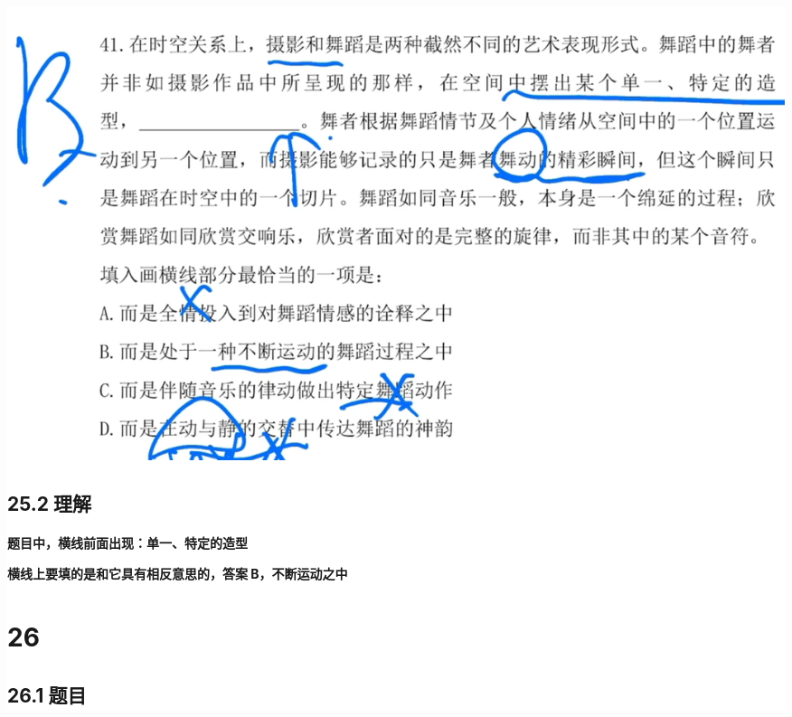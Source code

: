 ![img_25.png](img_25.png)

## 25.2 理解

**题目中，横线前面出现：单一、特定的造型**

**横线上要填的是和它具有相反意思的，答案 B，不断运动之中**

# 26

## 26.1 题目
